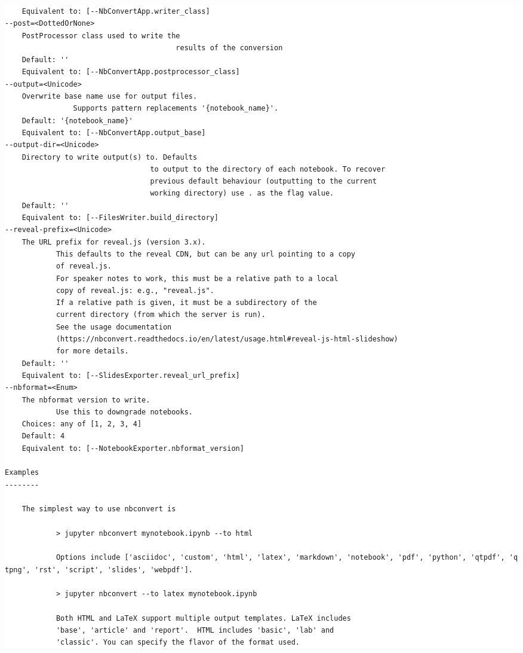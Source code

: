         Equivalent to: [--NbConvertApp.writer_class]
    --post=<DottedOrNone>
        PostProcessor class used to write the
                                            results of the conversion
        Default: ''
        Equivalent to: [--NbConvertApp.postprocessor_class]
    --output=<Unicode>
        Overwrite base name use for output files.
                    Supports pattern replacements '{notebook_name}'.
        Default: '{notebook_name}'
        Equivalent to: [--NbConvertApp.output_base]
    --output-dir=<Unicode>
        Directory to write output(s) to. Defaults
                                      to output to the directory of each notebook. To recover
                                      previous default behaviour (outputting to the current
                                      working directory) use . as the flag value.
        Default: ''
        Equivalent to: [--FilesWriter.build_directory]
    --reveal-prefix=<Unicode>
        The URL prefix for reveal.js (version 3.x).
                This defaults to the reveal CDN, but can be any url pointing to a copy
                of reveal.js.
                For speaker notes to work, this must be a relative path to a local
                copy of reveal.js: e.g., "reveal.js".
                If a relative path is given, it must be a subdirectory of the
                current directory (from which the server is run).
                See the usage documentation
                (https://nbconvert.readthedocs.io/en/latest/usage.html#reveal-js-html-slideshow)
                for more details.
        Default: ''
        Equivalent to: [--SlidesExporter.reveal_url_prefix]
    --nbformat=<Enum>
        The nbformat version to write.
                Use this to downgrade notebooks.
        Choices: any of [1, 2, 3, 4]
        Default: 4
        Equivalent to: [--NotebookExporter.nbformat_version]
    
    Examples
    --------
    
        The simplest way to use nbconvert is
    
                > jupyter nbconvert mynotebook.ipynb --to html
    
                Options include ['asciidoc', 'custom', 'html', 'latex', 'markdown', 'notebook', 'pdf', 'python', 'qtpdf', 'qtpng', 'rst', 'script', 'slides', 'webpdf'].
    
                > jupyter nbconvert --to latex mynotebook.ipynb
    
                Both HTML and LaTeX support multiple output templates. LaTeX includes
                'base', 'article' and 'report'.  HTML includes 'basic', 'lab' and
                'classic'. You can specify the flavor of the format used.
    